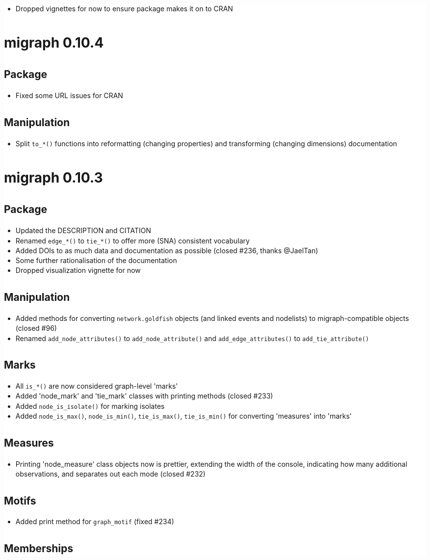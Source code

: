 -   Dropped vignettes for now to ensure package makes it on to CRAN

# migraph 0.10.4

## Package

-   Fixed some URL issues for CRAN

## Manipulation

-   Split `to_*()` functions into reformatting (changing properties) and transforming (changing dimensions) documentation

# migraph 0.10.3

## Package

-   Updated the DESCRIPTION and CITATION
-   Renamed `edge_*()` to `tie_*()` to offer more (SNA) consistent vocabulary
-   Added DOIs to as much data and documentation as possible (closed #236, thanks @JaelTan)
-   Some further rationalisation of the documentation
-   Dropped visualization vignette for now

## Manipulation

-   Added methods for converting `network.goldfish` objects (and linked events and nodelists) to migraph-compatible objects (closed #96)
-   Renamed `add_node_attributes()` to `add_node_attribute()` and `add_edge_attributes()` to `add_tie_attribute()`

## Marks

-   All `is_*()` are now considered graph-level 'marks'
-   Added 'node_mark' and 'tie_mark' classes with printing methods (closed #233)
-   Added `node_is_isolate()` for marking isolates
-   Added `node_is_max()`, `node_is_min()`, `tie_is_max()`, `tie_is_min()` for converting 'measures' into 'marks'

## Measures

-   Printing 'node_measure' class objects now is prettier, extending the width of the console, indicating how many additional observations, and separates out each mode (closed #232)

## Motifs

-   Added print method for `graph_motif` (fixed #234)

## Memberships
